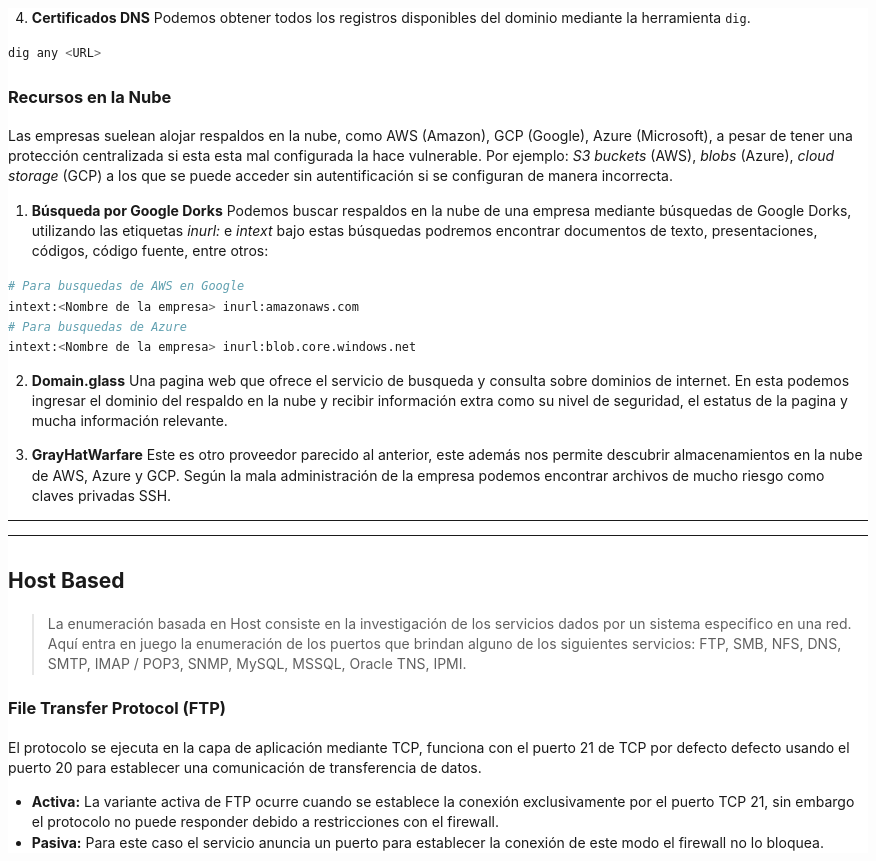 4. **Certificados DNS**
	Podemos obtener todos los registros disponibles del dominio mediante la herramienta `dig`.

``` bash
dig any <URL>
```

### Recursos en la Nube

Las empresas suelean alojar respaldos en la nube, como AWS (Amazon), GCP (Google), Azure (Microsoft), a pesar de tener una protección centralizada si esta esta mal configurada la hace vulnerable. Por ejemplo: *S3 buckets* (AWS), *blobs* (Azure), *cloud storage* (GCP) a los que se puede acceder sin autentificación si se configuran de manera incorrecta.

1. **Búsqueda por Google Dorks**
	Podemos buscar respaldos en la nube de una empresa mediante búsquedas de Google Dorks, utilizando las etiquetas *inurl:* e *intext* bajo estas búsquedas podremos encontrar documentos de texto, presentaciones, códigos, código fuente, entre otros:
``` bash
# Para busquedas de AWS en Google
intext:<Nombre de la empresa> inurl:amazonaws.com
# Para busquedas de Azure
intext:<Nombre de la empresa> inurl:blob.core.windows.net
```

2. **Domain.glass**
	Una pagina web que ofrece el servicio de busqueda y consulta sobre dominios de internet. En esta podemos ingresar el dominio del respaldo en la nube y recibir información extra como su nivel de seguridad, el estatus de la pagina y mucha información relevante.

3. **GrayHatWarfare**
	Este es otro proveedor parecido al anterior, este además nos permite descubrir almacenamientos en la nube de AWS, Azure y GCP. Según la mala administración de la empresa podemos encontrar archivos de mucho riesgo como claves privadas SSH.

---

---
  
## **Host Based**  
  
  
> La enumeración basada en Host consiste en la investigación de los servicios dados por un sistema especifico en una red. Aquí entra en juego la enumeración de los puertos que brindan alguno de los siguientes servicios: FTP, SMB, NFS, DNS, SMTP, IMAP / POP3, SNMP, MySQL, MSSQL, Oracle TNS, IPMI.


### File Transfer Protocol (FTP)

El protocolo se ejecuta en la capa de aplicación mediante TCP, funciona con el puerto 21 de TCP por defecto defecto usando el puerto 20 para establecer una comunicación de transferencia de datos.
- **Activa:** La variante activa de FTP ocurre cuando se establece la conexión exclusivamente por el puerto TCP 21, sin embargo el protocolo no puede responder debido a restricciones con el firewall.
- **Pasiva:** Para este caso el servicio anuncia un puerto para establecer la conexión de este modo el firewall no lo bloquea.
